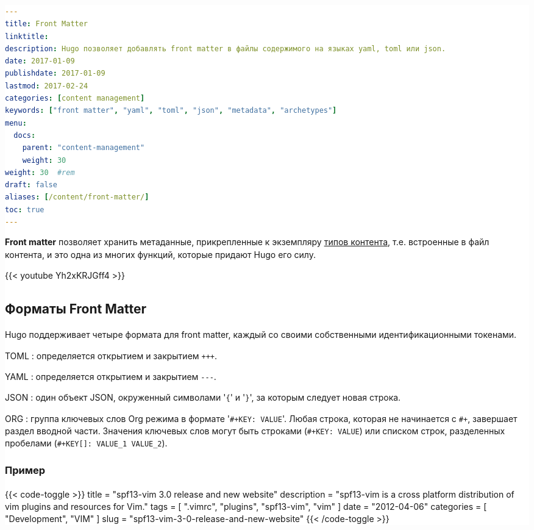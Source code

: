 ```yaml
---
title: Front Matter
linktitle:
description: Hugo позволяет добавлять front matter в файлы содержимого на языках yaml, toml или json.
date: 2017-01-09
publishdate: 2017-01-09
lastmod: 2017-02-24
categories: [content management]
keywords: ["front matter", "yaml", "toml", "json", "metadata", "archetypes"]
menu:
  docs:
    parent: "content-management"
    weight: 30
weight: 30	#rem
draft: false
aliases: [/content/front-matter/]
toc: true
---
```


**Front matter** позволяет хранить метаданные, прикрепленные к экземпляру [типов контента][content type], т.е. встроенные в файл контента, и это одна из многих функций, которые придают Hugo его силу.

{{< youtube Yh2xKRJGff4 >}}

## Форматы Front Matter

Hugo поддерживает четыре формата для front matter, каждый со своими собственными идентификационными токенами.

TOML
: определяется открытием и закрытием `+++`.

YAML
: определяется открытием и закрытием `---`.

JSON
: один объект JSON, окруженный символами '`{`' и '`}`', за которым следует новая строка.

ORG
: группа ключевых слов Org  режима в формате '`#+KEY: VALUE`'. Любая строка, которая не начинается с `#+`, завершает раздел вводной части.
  Значения ключевых слов могут быть строками (`#+KEY: VALUE`) или списком строк, разделенных пробелами (`#+KEY[]: VALUE_1 VALUE_2`).

### Пример

{{< code-toggle >}}
title = "spf13-vim 3.0 release and new website"
description = "spf13-vim is a cross platform distribution of vim plugins and resources for Vim."
tags = [ ".vimrc", "plugins", "spf13-vim", "vim" ]
date = "2012-04-06"
categories = [
  "Development",
  "VIM"
]
slug = "spf13-vim-3-0-release-and-new-website"
{{< /code-toggle >}}


[variables]: /variables/
[aliases]: /content-management/urls/#aliases
[archetype]: /content-management/archetypes/
[bylinktitle]: /templates/lists/#by-link-title
[config]: /getting-started/configuration/ "Hugo documentation for site configuration"
[content type]: /content-management/types/
[contentorg]: /content-management/organization/
[definetype]: /content-management/types/#defining-a-content-type "Learn how to specify a type and a layout in a content's front matter"
[headless-bundle]: /content-management/page-bundles/#headless-bundle
[json]: https://www.ecma-international.org/publications/files/ECMA-ST/ECMA-404.pdf "Specification for JSON, JavaScript Object Notation"
[lists]: /templates/lists/#ordering-content "See how to order content in list pages; for example, templates that look to specific _index.md for content and front matter."
[lookup]: /templates/lookup-order/ "Hugo traverses your templates in a specific order when rendering content to allow for DRYer templating."
[ordering]: /templates/lists/ "Hugo provides multiple ways to sort and order your content in list templates"
[outputs]: /templates/output-formats/ "With the release of v22, you can output your content to any text format using Hugo's familiar templating"
[page-resources]: /content-management/page-resources/
[pagevars]: /variables/page/
[section]: /content-management/sections/
[taxweight]: /content-management/taxonomies/
[toml]: https://github.com/toml-lang/toml "Specification for TOML, Tom's Obvious Minimal Language"
[urls]: /content-management/urls/
[variables]: /variables/
[yaml]: https://yaml.org/spec/ "Specification for YAML, YAML Ain't Markup Language"